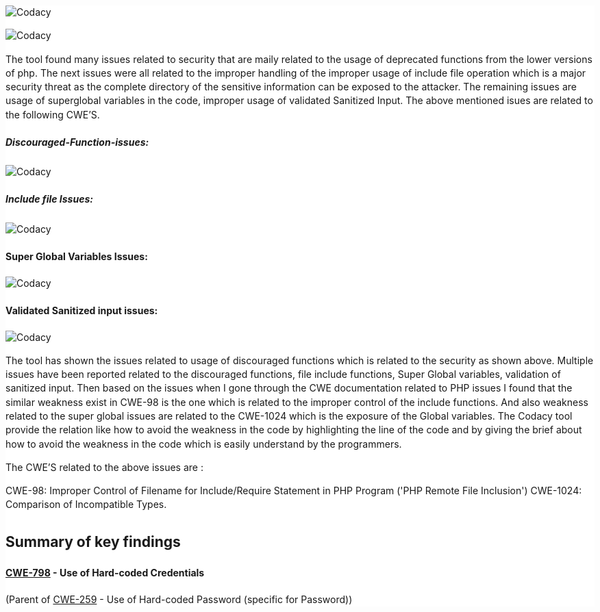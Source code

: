 ![Codacy](https://github.com/pradeepkoneti/Softwareassurance/blob/master/Pictures/Picture10.png)


![Codacy](https://github.com/pradeepkoneti/Softwareassurance/blob/master/Pictures/Picture11.png)


The tool found many issues related to security that are maily related to the usage of deprecated functions from the lower versions of php. The next issues were all related to the improper handling of the improper usage of include file operation which is a major security threat as the complete directory of the sensitive information can be exposed to the attacker. The remaining issues are usage of superglobal variables in the code, improper usage of validated Sanitized Input. The above mentioned isues are related to the following CWE’S.

##### Discouraged-Function-issues: 

![Codacy](https://github.com/pradeepkoneti/Softwareassurance/blob/master/Pictures/Picture16.png) 

##### Include file Issues:

![Codacy](https://github.com/pradeepkoneti/Softwareassurance/blob/master/Pictures/Picture17.png) 

#### Super Global Variables Issues:

![Codacy](https://github.com/pradeepkoneti/Softwareassurance/blob/master/Pictures/Picture18.png)
 
#### Validated Sanitized input issues:

![Codacy](https://github.com/pradeepkoneti/Softwareassurance/blob/master/Pictures/Picture19.png)

The tool has shown the issues related to usage of discouraged functions which is related to the security as shown above. Multiple issues have been reported related to the discouraged functions, file include functions, Super Global variables, validation of sanitized input.  Then based on the issues when I gone through the CWE documentation related to PHP issues I found that the similar weakness exist in  CWE-98 is the one which is related to the improper control of the include functions. And also weakness related to the super global issues are related to the CWE-1024 which is the exposure of the Global variables. The Codacy tool provide the relation like how to avoid the weakness in the code by highlighting the line of the code and by giving the brief about how to avoid the weakness in the code which is easily understand by the programmers.

The CWE’S related to the above issues are :

CWE-98: Improper Control of Filename for Include/Require Statement in PHP Program ('PHP Remote File Inclusion')
CWE-1024: Comparison of Incompatible Types.


## Summary of key findings

#### [CWE-798](http://cwe.mitre.org/data/definitions/798) - Use of Hard-coded Credentials

(Parent of [CWE-259](http://cwe.mitre.org/data/definitions/259) - Use of Hard-coded Password (specific for Password))
